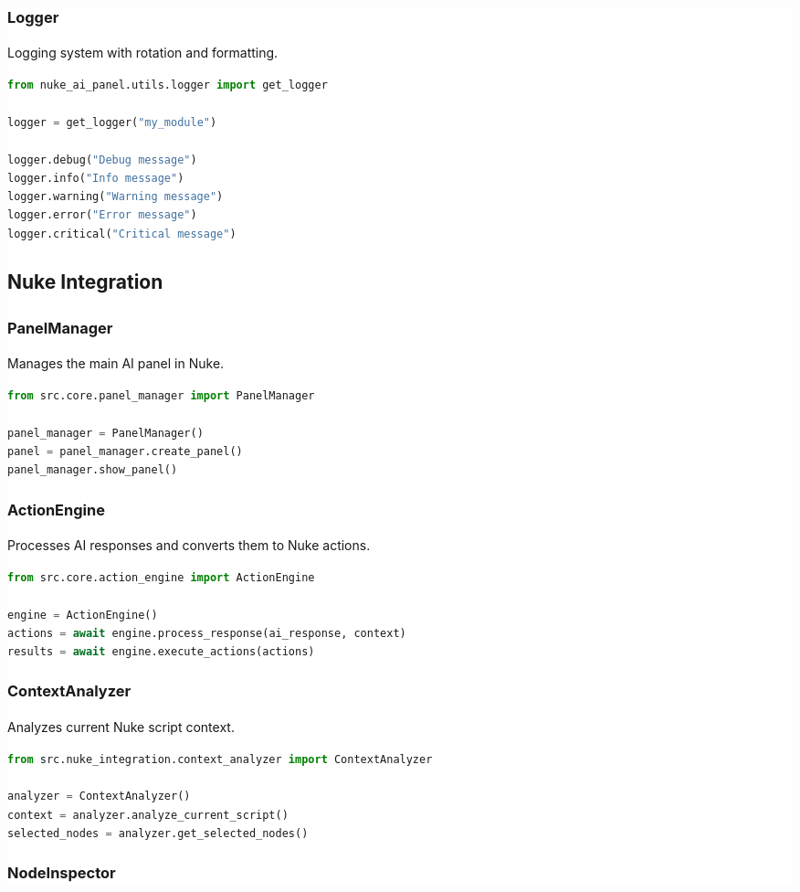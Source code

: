 ### Logger

Logging system with rotation and formatting.

```python
from nuke_ai_panel.utils.logger import get_logger

logger = get_logger("my_module")

logger.debug("Debug message")
logger.info("Info message")
logger.warning("Warning message")
logger.error("Error message")
logger.critical("Critical message")
```

## Nuke Integration

### PanelManager

Manages the main AI panel in Nuke.

```python
from src.core.panel_manager import PanelManager

panel_manager = PanelManager()
panel = panel_manager.create_panel()
panel_manager.show_panel()
```

### ActionEngine

Processes AI responses and converts them to Nuke actions.

```python
from src.core.action_engine import ActionEngine

engine = ActionEngine()
actions = await engine.process_response(ai_response, context)
results = await engine.execute_actions(actions)
```

### ContextAnalyzer

Analyzes current Nuke script context.

```python
from src.nuke_integration.context_analyzer import ContextAnalyzer

analyzer = ContextAnalyzer()
context = analyzer.analyze_current_script()
selected_nodes = analyzer.get_selected_nodes()
```

### NodeInspector
